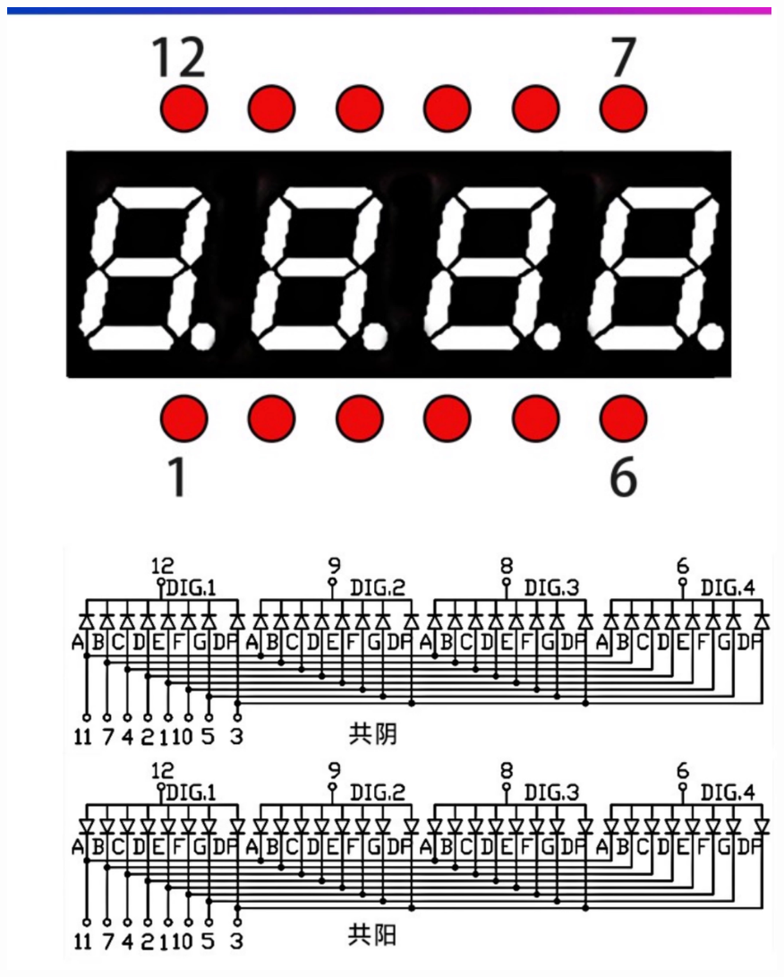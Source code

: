 ![image-20250516222004570](./media/image-20250516222004570.png)

![image-20250516222013272](./media/image-20250516222013272.png)
